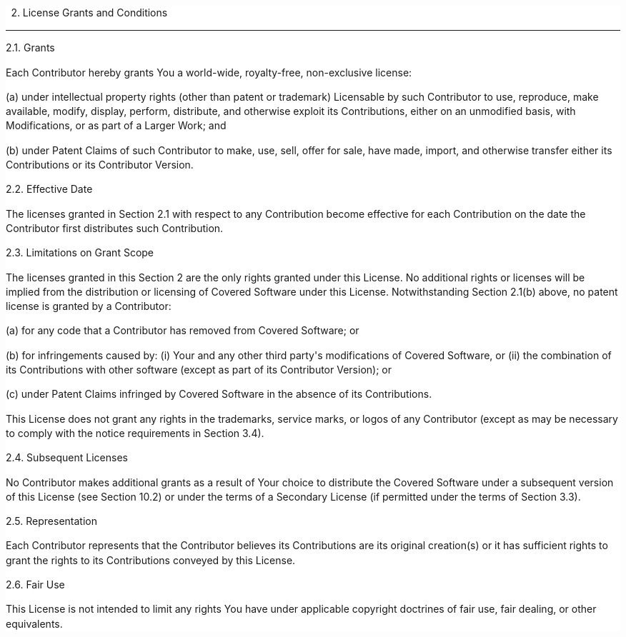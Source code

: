 2. License Grants and Conditions

---

2.1. Grants

Each Contributor hereby grants You a world-wide, royalty-free, non-exclusive license:

(a) under intellectual property rights (other than patent or trademark) Licensable by such
Contributor to use, reproduce, make available, modify, display, perform, distribute, and otherwise
exploit its Contributions, either on an unmodified basis, with Modifications, or as part of a Larger
Work; and

(b) under Patent Claims of such Contributor to make, use, sell, offer for sale, have made, import,
and otherwise transfer either its Contributions or its Contributor Version.

2.2. Effective Date

The licenses granted in Section 2.1 with respect to any Contribution become effective for each
Contribution on the date the Contributor first distributes such Contribution.

2.3. Limitations on Grant Scope

The licenses granted in this Section 2 are the only rights granted under this License. No additional
rights or licenses will be implied from the distribution or licensing of Covered Software under this
License. Notwithstanding Section 2.1(b) above, no patent license is granted by a Contributor:

(a) for any code that a Contributor has removed from Covered Software; or

(b) for infringements caused by: (i) Your and any other third party's modifications of Covered
Software, or (ii) the combination of its Contributions with other software (except as part of its
Contributor Version); or

(c) under Patent Claims infringed by Covered Software in the absence of its Contributions.

This License does not grant any rights in the trademarks, service marks, or logos of any Contributor
(except as may be necessary to comply with the notice requirements in Section 3.4).

2.4. Subsequent Licenses

No Contributor makes additional grants as a result of Your choice to distribute the Covered Software
under a subsequent version of this License (see Section 10.2) or under the terms of a Secondary
License (if permitted under the terms of Section 3.3).

2.5. Representation

Each Contributor represents that the Contributor believes its Contributions are its original
creation(s) or it has sufficient rights to grant the rights to its Contributions conveyed by this
License.

2.6. Fair Use

This License is not intended to limit any rights You have under applicable copyright doctrines of
fair use, fair dealing, or other equivalents.
